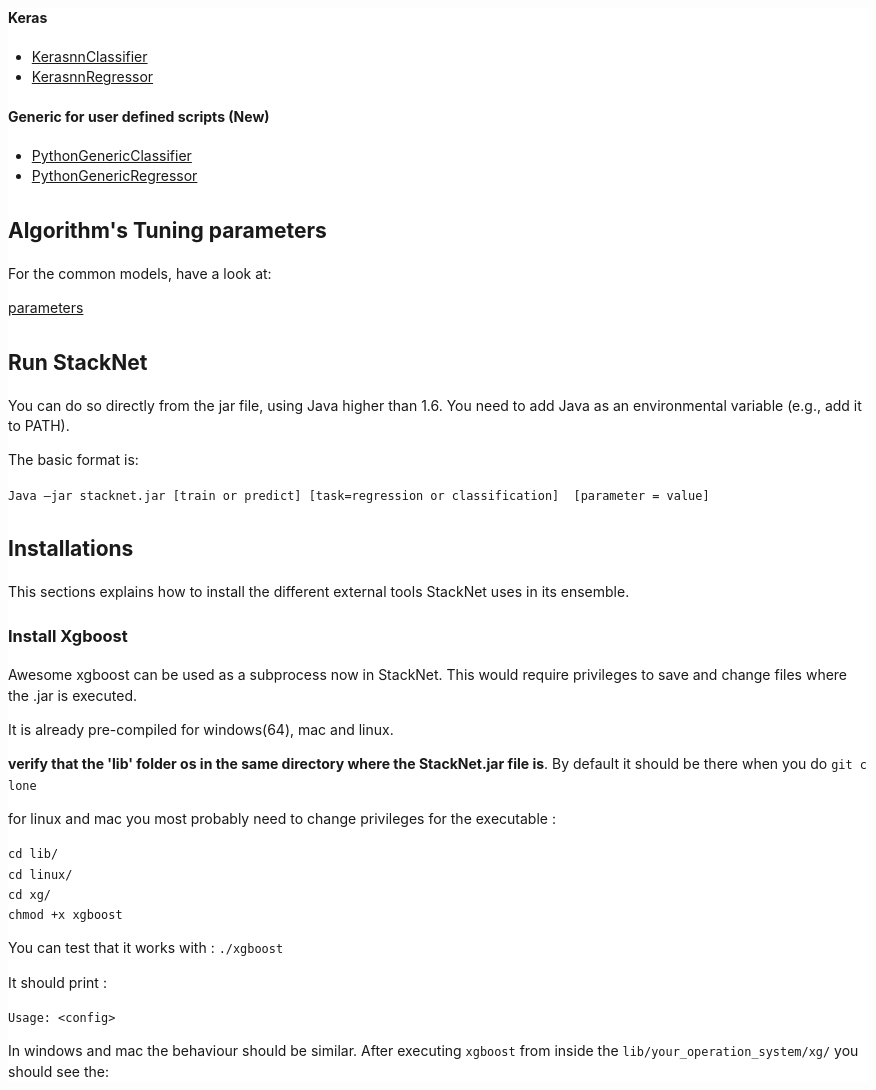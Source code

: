 
#### Keras
-  [KerasnnClassifier](/parameters/PARAMETERS.MD#kerasnnclassifier)
-  [KerasnnRegressor](/parameters/PARAMETERS.MD#kerasnnregressor)

#### Generic for user defined scripts (**New**)
-  [PythonGenericClassifier](/parameters/PARAMETERS.MD#pythongenericclassifier)
-  [PythonGenericRegressor](/parameters/PARAMETERS.MD#pythongenericregressor)

## Algorithm's Tuning parameters

For the common models, have a look at:

[parameters](/parameters/PARAMETERS.MD)


## Run StackNet 

You can do so directly from the jar file, using Java higher than 1.6. You need to add Java as an environmental variable (e.g., add it to PATH).

The basic format is:

```
Java –jar stacknet.jar [train or predict] [task=regression or classification]  [parameter = value]
```

## Installations

This sections explains how to install the different external tools StackNet uses in its ensemble.

### Install Xgboost

Awesome xgboost can be used as a subprocess now in StackNet. This would require privileges to save and change files where the .jar is executed.

It is already pre-compiled for windows(64), mac and linux. 

**verify that the 'lib' folder os in the same directory where the StackNet.jar file is**. By default it should be there when you do `git clone`

for linux and mac you most probably need to change privileges for the executable : 
```
cd lib/
cd linux/
cd xg/
chmod +x xgboost
```
You can test that it works with :
`./xgboost`

It should print :

`Usage: <config>`

In windows and mac the behaviour should be similar. After executing `xgboost` from inside the `lib/your_operation_system/xg/` you should see the:

